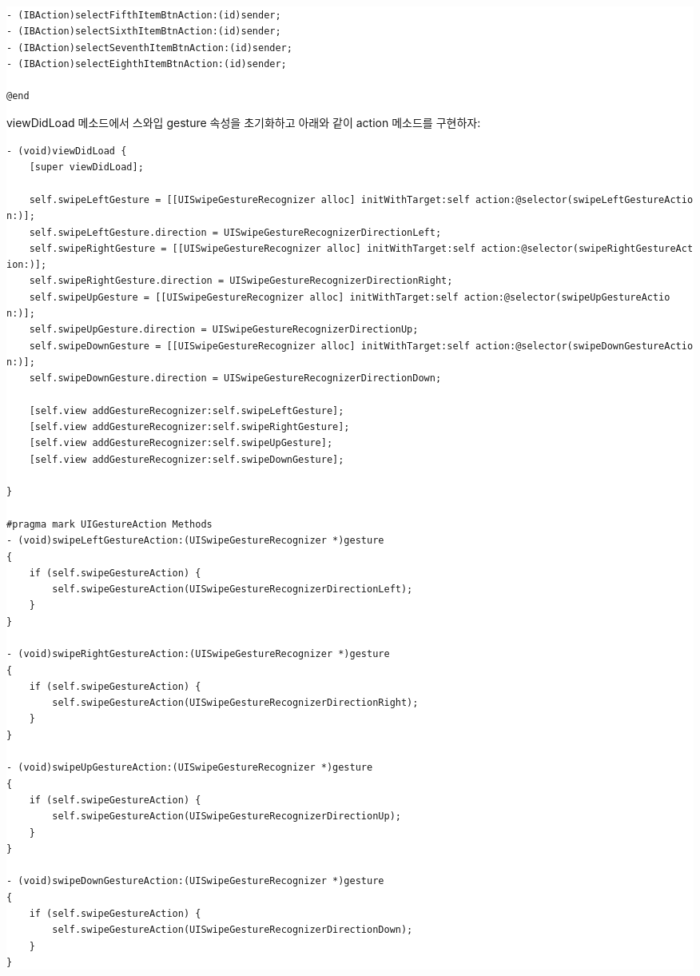 ~~~objc
- (IBAction)selectFifthItemBtnAction:(id)sender;
- (IBAction)selectSixthItemBtnAction:(id)sender;
- (IBAction)selectSeventhItemBtnAction:(id)sender;
- (IBAction)selectEighthItemBtnAction:(id)sender;

@end
~~~

viewDidLoad 메소드에서 스와입 gesture 속성을 초기화하고 아래와 같이 action 메소드를 구현하자:

~~~objc
- (void)viewDidLoad {
    [super viewDidLoad];

    self.swipeLeftGesture = [[UISwipeGestureRecognizer alloc] initWithTarget:self action:@selector(swipeLeftGestureAction:)];
    self.swipeLeftGesture.direction = UISwipeGestureRecognizerDirectionLeft;
    self.swipeRightGesture = [[UISwipeGestureRecognizer alloc] initWithTarget:self action:@selector(swipeRightGestureAction:)];
    self.swipeRightGesture.direction = UISwipeGestureRecognizerDirectionRight;
    self.swipeUpGesture = [[UISwipeGestureRecognizer alloc] initWithTarget:self action:@selector(swipeUpGestureAction:)];
    self.swipeUpGesture.direction = UISwipeGestureRecognizerDirectionUp;
    self.swipeDownGesture = [[UISwipeGestureRecognizer alloc] initWithTarget:self action:@selector(swipeDownGestureAction:)];
    self.swipeDownGesture.direction = UISwipeGestureRecognizerDirectionDown;
    
    [self.view addGestureRecognizer:self.swipeLeftGesture];
    [self.view addGestureRecognizer:self.swipeRightGesture];
    [self.view addGestureRecognizer:self.swipeUpGesture];
    [self.view addGestureRecognizer:self.swipeDownGesture];

}

#pragma mark UIGestureAction Methods
- (void)swipeLeftGestureAction:(UISwipeGestureRecognizer *)gesture
{
    if (self.swipeGestureAction) {
        self.swipeGestureAction(UISwipeGestureRecognizerDirectionLeft);
    }
}

- (void)swipeRightGestureAction:(UISwipeGestureRecognizer *)gesture
{
    if (self.swipeGestureAction) {
        self.swipeGestureAction(UISwipeGestureRecognizerDirectionRight);
    }
}

- (void)swipeUpGestureAction:(UISwipeGestureRecognizer *)gesture
{
    if (self.swipeGestureAction) {
        self.swipeGestureAction(UISwipeGestureRecognizerDirectionUp);
    }
}

- (void)swipeDownGestureAction:(UISwipeGestureRecognizer *)gesture
{
    if (self.swipeGestureAction) {
        self.swipeGestureAction(UISwipeGestureRecognizerDirectionDown);
    }
}

~~~ 
